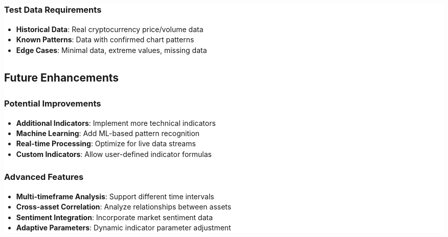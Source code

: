 ### Test Data Requirements

- **Historical Data**: Real cryptocurrency price/volume data
- **Known Patterns**: Data with confirmed chart patterns
- **Edge Cases**: Minimal data, extreme values, missing data

## Future Enhancements

### Potential Improvements

- **Additional Indicators**: Implement more technical indicators
- **Machine Learning**: Add ML-based pattern recognition
- **Real-time Processing**: Optimize for live data streams
- **Custom Indicators**: Allow user-defined indicator formulas

### Advanced Features

- **Multi-timeframe Analysis**: Support different time intervals
- **Cross-asset Correlation**: Analyze relationships between assets
- **Sentiment Integration**: Incorporate market sentiment data
- **Adaptive Parameters**: Dynamic indicator parameter adjustment

